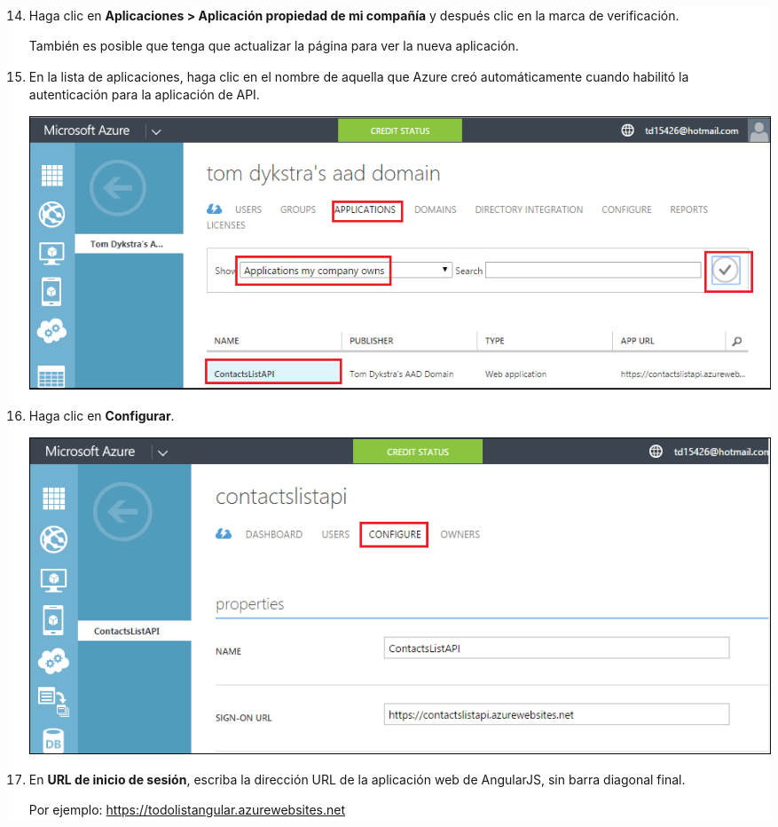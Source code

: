 14. Haga clic en **Aplicaciones > Aplicación propiedad de mi compañía** y después clic en la marca de verificación.

	También es posible que tenga que actualizar la página para ver la nueva aplicación.

15. En la lista de aplicaciones, haga clic en el nombre de aquella que Azure creó automáticamente cuando habilitó la autenticación para la aplicación de API.

	![](./media/app-service-api-dotnet-user-principal-auth/appstab.png)

16. Haga clic en **Configurar**.

	![](./media/app-service-api-dotnet-user-principal-auth/configure.png)

17. En **URL de inicio de sesión**, escriba la dirección URL de la aplicación web de AngularJS, sin barra diagonal final.

	Por ejemplo: https://todolistangular.azurewebsites.net
